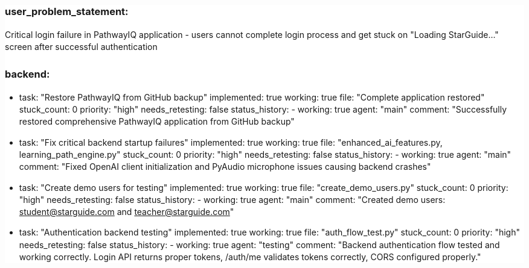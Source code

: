 ### user_problem_statement: 
Critical login failure in PathwayIQ application - users cannot complete login process and get stuck on "Loading StarGuide..." screen after successful authentication

### backend:
  - task: "Restore PathwayIQ from GitHub backup"
    implemented: true
    working: true
    file: "Complete application restored"
    stuck_count: 0
    priority: "high"
    needs_retesting: false
    status_history:
        - working: true
          agent: "main"
          comment: "Successfully restored comprehensive PathwayIQ application from GitHub backup"
          
  - task: "Fix critical backend startup failures"
    implemented: true
    working: true
    file: "enhanced_ai_features.py, learning_path_engine.py"
    stuck_count: 0
    priority: "high"
    needs_retesting: false
    status_history:
        - working: true
          agent: "main"
          comment: "Fixed OpenAI client initialization and PyAudio microphone issues causing backend crashes"
          
  - task: "Create demo users for testing"
    implemented: true
    working: true
    file: "create_demo_users.py"
    stuck_count: 0
    priority: "high"
    needs_retesting: false
    status_history:
        - working: true
          agent: "main"
          comment: "Created demo users: student@starguide.com and teacher@starguide.com"
          
  - task: "Authentication backend testing"
    implemented: true
    working: true
    file: "auth_flow_test.py"
    stuck_count: 0
    priority: "high"
    needs_retesting: false
    status_history:
        - working: true
          agent: "testing"
          comment: "Backend authentication flow tested and working correctly. Login API returns proper tokens, /auth/me validates tokens correctly, CORS configured properly."
